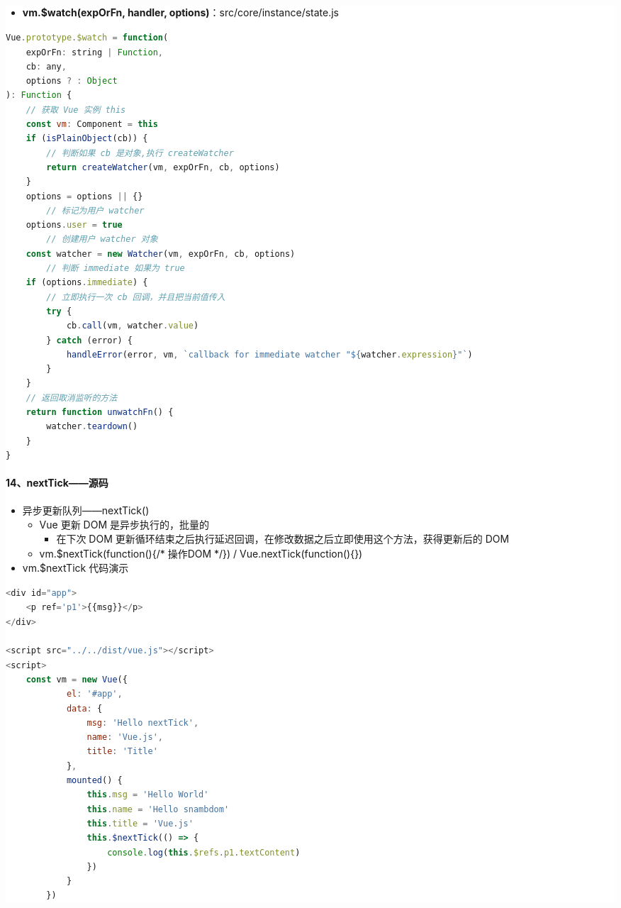 ```js
```
+ **vm.$watch(expOrFn, handler, options)**：src/core/instance/state.js
```js
Vue.prototype.$watch = function(
    expOrFn: string | Function,
    cb: any,
    options ? : Object
): Function {
    // 获取 Vue 实例 this
    const vm: Component = this
    if (isPlainObject(cb)) {
        // 判断如果 cb 是对象,执行 createWatcher 
        return createWatcher(vm, expOrFn, cb, options)
    }
    options = options || {}
        // 标记为用户 watcher
    options.user = true
        // 创建用户 watcher 对象
    const watcher = new Watcher(vm, expOrFn, cb, options)
        // 判断 immediate 如果为 true
    if (options.immediate) {
        // 立即执行一次 cb 回调，并且把当前值传入
        try {
            cb.call(vm, watcher.value)
        } catch (error) {
            handleError(error, vm, `callback for immediate watcher "${watcher.expression}"`)
        }
    }
    // 返回取消监听的方法
    return function unwatchFn() {
        watcher.teardown()
    }
}
```

#### 14、nextTick——源码
+ 异步更新队列——nextTick()
  + Vue 更新 DOM 是异步执行的，批量的
    + 在下次 DOM 更新循环结束之后执行延迟回调，在修改数据之后立即使用这个方法，获得更新后的 DOM
  + vm.$nextTick(function(){/* 操作DOM */}) / Vue.nextTick(function(){})
+ vm.$nextTick 代码演示
```js
<div id="app">
    <p ref='p1'>{{msg}}</p>
</div>

<script src="../../dist/vue.js"></script>
<script>
    const vm = new Vue({
            el: '#app',
            data: {
                msg: 'Hello nextTick',
                name: 'Vue.js',
                title: 'Title'
            },
            mounted() {
                this.msg = 'Hello World'
                this.name = 'Hello snambdom'
                this.title = 'Vue.js'
                this.$nextTick(() => {
                    console.log(this.$refs.p1.textContent)
                })
            }
        })
```